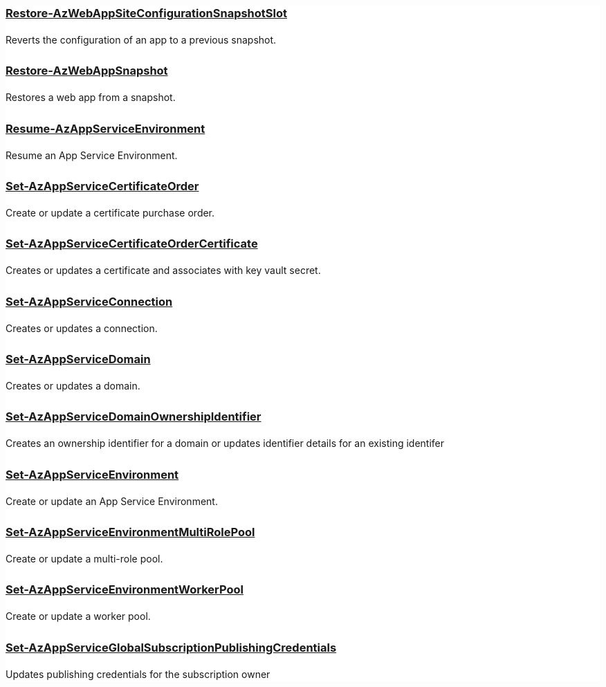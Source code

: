 ### [Restore-AzWebAppSiteConfigurationSnapshotSlot](Restore-AzWebAppSiteConfigurationSnapshotSlot.md)
Reverts the configuration of an app to a previous snapshot.

### [Restore-AzWebAppSnapshot](Restore-AzWebAppSnapshot.md)
Restores a web app from a snapshot.

### [Resume-AzAppServiceEnvironment](Resume-AzAppServiceEnvironment.md)
Resume an App Service Environment.

### [Set-AzAppServiceCertificateOrder](Set-AzAppServiceCertificateOrder.md)
Create or update a certificate purchase order.

### [Set-AzAppServiceCertificateOrderCertificate](Set-AzAppServiceCertificateOrderCertificate.md)
Creates or updates a certificate and associates with key vault secret.

### [Set-AzAppServiceConnection](Set-AzAppServiceConnection.md)
Creates or updates a connection.

### [Set-AzAppServiceDomain](Set-AzAppServiceDomain.md)
Creates or updates a domain.

### [Set-AzAppServiceDomainOwnershipIdentifier](Set-AzAppServiceDomainOwnershipIdentifier.md)
Creates an ownership identifier for a domain or updates identifier details for an existing identifer

### [Set-AzAppServiceEnvironment](Set-AzAppServiceEnvironment.md)
Create or update an App Service Environment.

### [Set-AzAppServiceEnvironmentMultiRolePool](Set-AzAppServiceEnvironmentMultiRolePool.md)
Create or update a multi-role pool.

### [Set-AzAppServiceEnvironmentWorkerPool](Set-AzAppServiceEnvironmentWorkerPool.md)
Create or update a worker pool.

### [Set-AzAppServiceGlobalSubscriptionPublishingCredentials](Set-AzAppServiceGlobalSubscriptionPublishingCredentials.md)
Updates publishing credentials for the subscription owner
